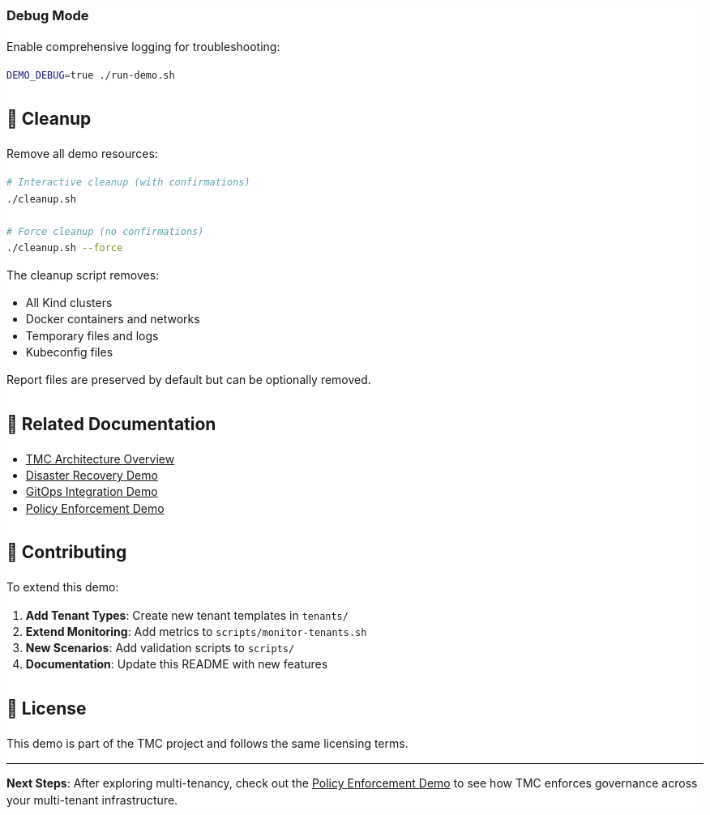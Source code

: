 ### Debug Mode
Enable comprehensive logging for troubleshooting:
```bash
DEMO_DEBUG=true ./run-demo.sh
```

## 🧹 Cleanup

Remove all demo resources:
```bash
# Interactive cleanup (with confirmations)
./cleanup.sh

# Force cleanup (no confirmations)
./cleanup.sh --force
```

The cleanup script removes:
- All Kind clusters
- Docker containers and networks
- Temporary files and logs
- Kubeconfig files

Report files are preserved by default but can be optionally removed.

## 📖 Related Documentation

- [TMC Architecture Overview](../README.md)
- [Disaster Recovery Demo](../disaster-recovery/README.md)
- [GitOps Integration Demo](../gitops-integration/README.md)
- [Policy Enforcement Demo](../policy-enforcement/README.md)

## 🤝 Contributing

To extend this demo:

1. **Add Tenant Types**: Create new tenant templates in `tenants/`
2. **Extend Monitoring**: Add metrics to `scripts/monitor-tenants.sh`
3. **New Scenarios**: Add validation scripts to `scripts/`
4. **Documentation**: Update this README with new features

## 📝 License

This demo is part of the TMC project and follows the same licensing terms.

---

**Next Steps**: After exploring multi-tenancy, check out the [Policy Enforcement Demo](../policy-enforcement/README.md) to see how TMC enforces governance across your multi-tenant infrastructure.